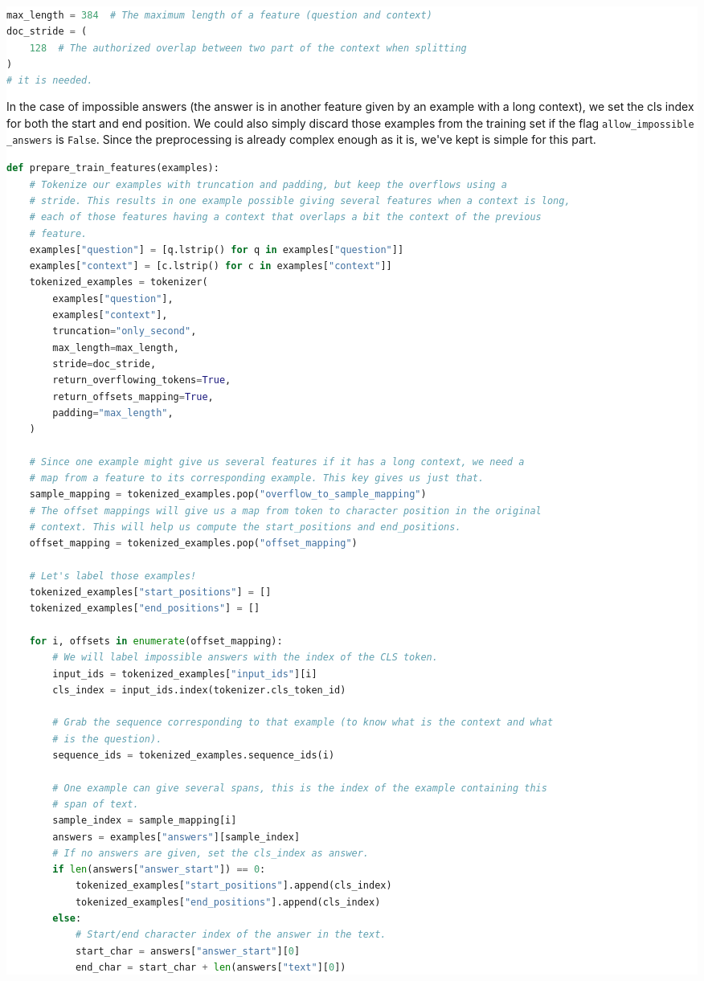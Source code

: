 ```python
max_length = 384  # The maximum length of a feature (question and context)
doc_stride = (
    128  # The authorized overlap between two part of the context when splitting
)
# it is needed.
```

In the case of impossible answers (the answer is in another feature given by an example with a long context), we set the cls index for both the start and end position. We could also simply discard those examples from the training set if the flag `allow_impossible_answers` is `False`. Since the preprocessing is already complex enough as it is, we've kept is simple for this part.

```python
def prepare_train_features(examples):
    # Tokenize our examples with truncation and padding, but keep the overflows using a
    # stride. This results in one example possible giving several features when a context is long,
    # each of those features having a context that overlaps a bit the context of the previous
    # feature.
    examples["question"] = [q.lstrip() for q in examples["question"]]
    examples["context"] = [c.lstrip() for c in examples["context"]]
    tokenized_examples = tokenizer(
        examples["question"],
        examples["context"],
        truncation="only_second",
        max_length=max_length,
        stride=doc_stride,
        return_overflowing_tokens=True,
        return_offsets_mapping=True,
        padding="max_length",
    )

    # Since one example might give us several features if it has a long context, we need a
    # map from a feature to its corresponding example. This key gives us just that.
    sample_mapping = tokenized_examples.pop("overflow_to_sample_mapping")
    # The offset mappings will give us a map from token to character position in the original
    # context. This will help us compute the start_positions and end_positions.
    offset_mapping = tokenized_examples.pop("offset_mapping")

    # Let's label those examples!
    tokenized_examples["start_positions"] = []
    tokenized_examples["end_positions"] = []

    for i, offsets in enumerate(offset_mapping):
        # We will label impossible answers with the index of the CLS token.
        input_ids = tokenized_examples["input_ids"][i]
        cls_index = input_ids.index(tokenizer.cls_token_id)

        # Grab the sequence corresponding to that example (to know what is the context and what
        # is the question).
        sequence_ids = tokenized_examples.sequence_ids(i)

        # One example can give several spans, this is the index of the example containing this
        # span of text.
        sample_index = sample_mapping[i]
        answers = examples["answers"][sample_index]
        # If no answers are given, set the cls_index as answer.
        if len(answers["answer_start"]) == 0:
            tokenized_examples["start_positions"].append(cls_index)
            tokenized_examples["end_positions"].append(cls_index)
        else:
            # Start/end character index of the answer in the text.
            start_char = answers["answer_start"][0]
            end_char = start_char + len(answers["text"][0])

```